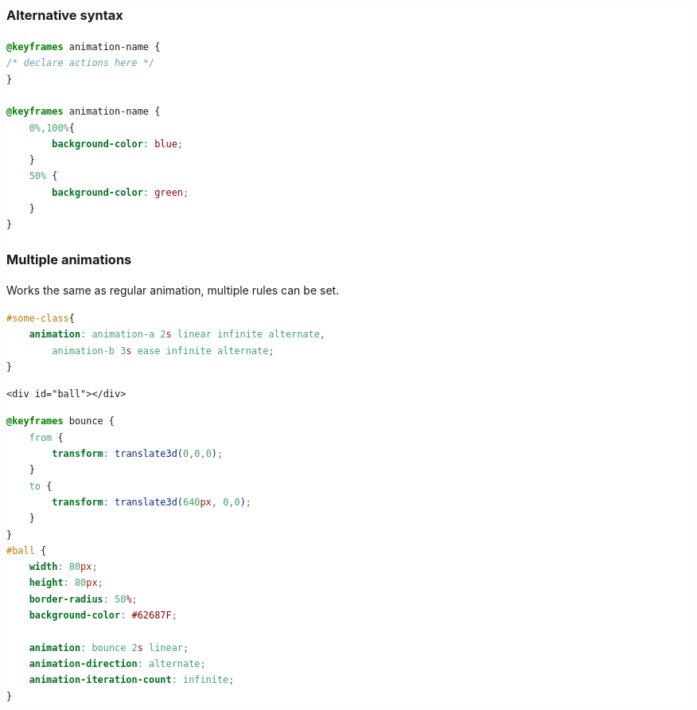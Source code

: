 ### Alternative syntax

```css
@keyframes animation-name {
/* declare actions here */
}

@keyframes animation-name {
    0%,100%{
        background-color: blue;
    }
    50% {
        background-color: green;
    }
}
```

### Multiple animations

Works the same as regular animation, multiple rules can be set.
```css
#some-class{
    animation: animation-a 2s linear infinite alternate, 
        animation-b 3s ease infinite alternate;
}
```

`<div id="ball"></div>`
```css
@keyframes bounce {
    from {
        transform: translate3d(0,0,0);
    }
    to {
        transform: translate3d(640px, 0,0);
    }
}
#ball {
    width: 80px;
    height: 80px;
    border-radius: 50%;
    background-color: #62687F;

    animation: bounce 2s linear;
    animation-direction: alternate;
    animation-iteration-count: infinite;
}
```
